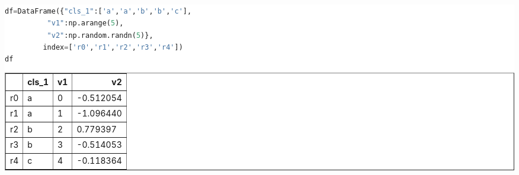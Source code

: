 
```python
df=DataFrame({"cls_1":['a','a','b','b','c'],
          "v1":np.arange(5),
          "v2":np.random.randn(5)},
         index=['r0','r1','r2','r3','r4'])
df
```




<div>
<style scoped>
    .dataframe tbody tr th:only-of-type {
        vertical-align: middle;
    }

    .dataframe tbody tr th {
        vertical-align: top;
    }

    .dataframe thead th {
        text-align: right;
    }
</style>
<table border="1" class="dataframe">
  <thead>
    <tr style="text-align: right;">
      <th></th>
      <th>cls_1</th>
      <th>v1</th>
      <th>v2</th>
    </tr>
  </thead>
  <tbody>
    <tr>
      <td>r0</td>
      <td>a</td>
      <td>0</td>
      <td>-0.512054</td>
    </tr>
    <tr>
      <td>r1</td>
      <td>a</td>
      <td>1</td>
      <td>-1.096440</td>
    </tr>
    <tr>
      <td>r2</td>
      <td>b</td>
      <td>2</td>
      <td>0.779397</td>
    </tr>
    <tr>
      <td>r3</td>
      <td>b</td>
      <td>3</td>
      <td>-0.514053</td>
    </tr>
    <tr>
      <td>r4</td>
      <td>c</td>
      <td>4</td>
      <td>-0.118364</td>
    </tr>
  </tbody>